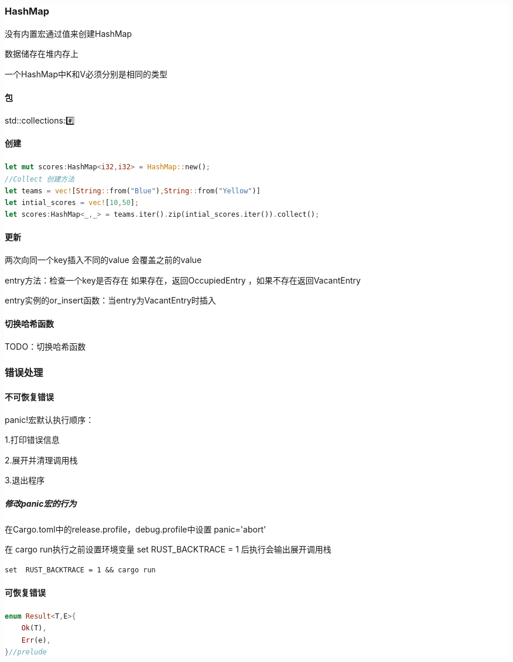 ### HashMap

没有内置宏通过值来创建HashMap

数据储存在堆内存上

一个HashMap中K和V必须分别是相同的类型

#### 包

std::collections::hash:

#### 创建

```rust
let mut scores:HashMap<i32,i32> = HashMap::new();
//Collect 创建方法
let teams = vec![String::from("Blue"),String::from("Yellow")]
let intial_scores = vec![10,50];
let scores:HashMap<_,_> = teams.iter().zip(intial_scores.iter()).collect();
```

#### 更新

两次向同一个key插入不同的value 会覆盖之前的value

entry方法：检查一个key是否存在 如果存在，返回OccupiedEntry ，如果不存在返回VacantEntry

entry实例的or_insert函数：当entry为VacantEntry时插入

#### 切换哈希函数

TODO：切换哈希函数

### 错误处理

#### 不可恢复错误

panic!宏默认执行顺序：

1.打印错误信息

2.展开并清理调用栈

3.退出程序

##### 修改panic宏的行为

在Cargo.toml中的release.profile，debug.profile中设置 panic='abort'

在 cargo run执行之前设置环境变量 set RUST_BACKTRACE = 1 后执行会输出展开调用栈

```shell
set  RUST_BACKTRACE = 1 && cargo run
```

#### 可恢复错误

```rust
enum Result<T,E>{
	Ok(T),
	Err(e),
}//prelude
```
